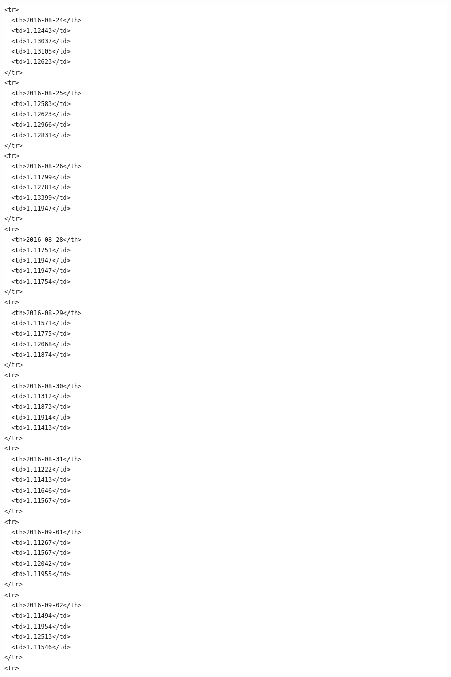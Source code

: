    <tr>
      <th>2016-08-24</th>
      <td>1.12443</td>
      <td>1.13037</td>
      <td>1.13105</td>
      <td>1.12623</td>
    </tr>
    <tr>
      <th>2016-08-25</th>
      <td>1.12583</td>
      <td>1.12623</td>
      <td>1.12966</td>
      <td>1.12831</td>
    </tr>
    <tr>
      <th>2016-08-26</th>
      <td>1.11799</td>
      <td>1.12781</td>
      <td>1.13399</td>
      <td>1.11947</td>
    </tr>
    <tr>
      <th>2016-08-28</th>
      <td>1.11751</td>
      <td>1.11947</td>
      <td>1.11947</td>
      <td>1.11754</td>
    </tr>
    <tr>
      <th>2016-08-29</th>
      <td>1.11571</td>
      <td>1.11775</td>
      <td>1.12068</td>
      <td>1.11874</td>
    </tr>
    <tr>
      <th>2016-08-30</th>
      <td>1.11312</td>
      <td>1.11873</td>
      <td>1.11914</td>
      <td>1.11413</td>
    </tr>
    <tr>
      <th>2016-08-31</th>
      <td>1.11222</td>
      <td>1.11413</td>
      <td>1.11646</td>
      <td>1.11567</td>
    </tr>
    <tr>
      <th>2016-09-01</th>
      <td>1.11267</td>
      <td>1.11567</td>
      <td>1.12042</td>
      <td>1.11955</td>
    </tr>
    <tr>
      <th>2016-09-02</th>
      <td>1.11494</td>
      <td>1.11954</td>
      <td>1.12513</td>
      <td>1.11546</td>
    </tr>
    <tr>